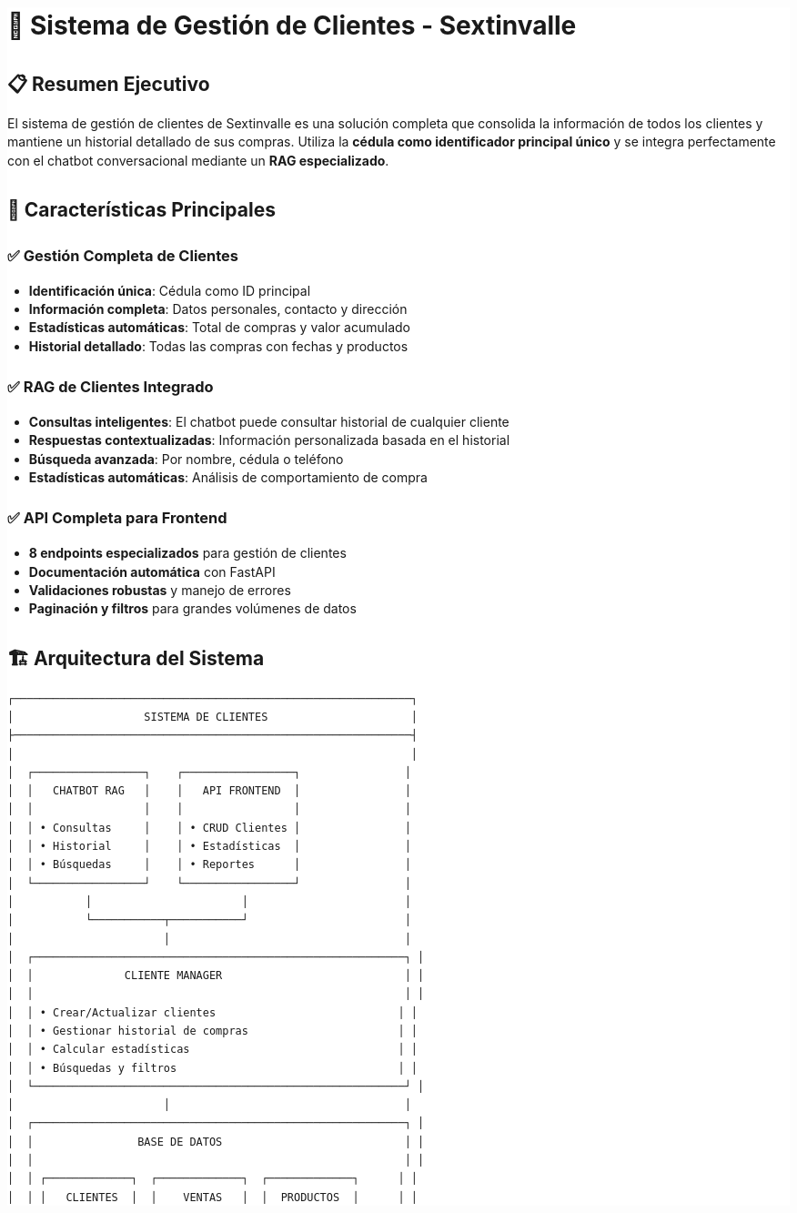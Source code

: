 # 👥 Sistema de Gestión de Clientes - Sextinvalle

## 📋 Resumen Ejecutivo

El sistema de gestión de clientes de Sextinvalle es una solución completa que consolida la información de todos los clientes y mantiene un historial detallado de sus compras. Utiliza la **cédula como identificador principal único** y se integra perfectamente con el chatbot conversacional mediante un **RAG especializado**.

## 🎯 Características Principales

### ✅ **Gestión Completa de Clientes**
- **Identificación única**: Cédula como ID principal
- **Información completa**: Datos personales, contacto y dirección
- **Estadísticas automáticas**: Total de compras y valor acumulado
- **Historial detallado**: Todas las compras con fechas y productos

### ✅ **RAG de Clientes Integrado**
- **Consultas inteligentes**: El chatbot puede consultar historial de cualquier cliente
- **Respuestas contextualizadas**: Información personalizada basada en el historial
- **Búsqueda avanzada**: Por nombre, cédula o teléfono
- **Estadísticas automáticas**: Análisis de comportamiento de compra

### ✅ **API Completa para Frontend**
- **8 endpoints especializados** para gestión de clientes
- **Documentación automática** con FastAPI
- **Validaciones robustas** y manejo de errores
- **Paginación y filtros** para grandes volúmenes de datos

## 🏗️ Arquitectura del Sistema

```
┌─────────────────────────────────────────────────────────────┐
│                    SISTEMA DE CLIENTES                      │
├─────────────────────────────────────────────────────────────┤
│                                                             │
│  ┌─────────────────┐    ┌─────────────────┐                │
│  │   CHATBOT RAG   │    │   API FRONTEND  │                │
│  │                 │    │                 │                │
│  │ • Consultas     │    │ • CRUD Clientes │                │
│  │ • Historial     │    │ • Estadísticas  │                │
│  │ • Búsquedas     │    │ • Reportes      │                │
│  └─────────────────┘    └─────────────────┘                │
│           │                       │                        │
│           └───────────┬───────────┘                        │
│                       │                                    │
│  ┌─────────────────────────────────────────────────────────┐ │
│  │              CLIENTE MANAGER                            │ │
│  │                                                         │ │
│  │ • Crear/Actualizar clientes                            │ │
│  │ • Gestionar historial de compras                       │ │
│  │ • Calcular estadísticas                                │ │
│  │ • Búsquedas y filtros                                  │ │
│  └─────────────────────────────────────────────────────────┘ │
│                       │                                    │
│  ┌─────────────────────────────────────────────────────────┐ │
│  │                BASE DE DATOS                            │ │
│  │                                                         │ │
│  │ ┌─────────────┐  ┌─────────────┐  ┌─────────────┐      │ │
│  │ │   CLIENTES  │  │    VENTAS   │  │  PRODUCTOS  │      │ │
```